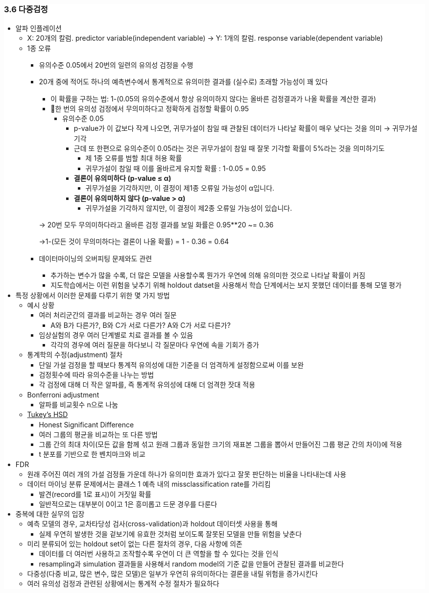 ### 3.6 다중검정

- 알파 인플레이션
    - X: 20개의 칼럼. predictor variable(independent variable) → Y: 1개의 칼럼. response variable(dependent variable)
    - 1종 오류
        - 유의수준 0.05에서 20번의 일련의 유의성 검정을 수행
        - 20개 중에 적어도 하나의 예측변수에서 통계적으로 유의미한 결과를 (실수로) 초래할 가능성이 꽤 있다
            - 이 확률을 구하는 법: 1-(0.05의 유의수준에서 항상 유의미하지 않다는 올바른 검정결과가 나올 확률을 계산한 결과)
            - 💭한 번의 유의성 검정에서 무의미하다고 정확하게 검정할 확률이 0.95
                - 유의수준 0.05
                    - p-value가 이 값보다 작게 나오면, 귀무가설이 참일 때 관찰된 데이터가 나타날 확률이 매우 낮다는 것을 의미 → 귀무가설 기각
                    - 근데 또 한편으로 유의수준이 0.05라는 것은 귀무가설이 참일 때 잘못 기각할 확률이 5%라는 것을 의미하기도
                        - 제 1종 오류를 범할 최대 허용 확률
                        - 귀무가설이 참일 때 이를 올바르게 유지할 확률 : 1-0.05 = 0.95
                    - **결론이 유의미하다 (p-value ≤ α)**
                        - 귀무가설을 기각하지만, 이 결정이 제1종 오류일 가능성이 α입니다.
                    - **결론이 유의미하지 않다 (p-value > α)**
                        - 귀무가설을 기각하지 않지만, 이 결정이 제2종 오류일 가능성이 있습니다.
            
            → 20번 모두 무의미하다라고 올바른 검정 결과를 보일 화률은 0.95**20 ~= 0.36
            
            →1-(모든 것이 무의미하다는 결론이 나올 확률) = 1 - 0.36 = 0.64
            
        - 데이터마이닝의 오버피팅 문제와도 관련
            - 추가하는 변수가 많을 수록, 더 많은 모델을 사용할수록 뭔가가 우연에 의해 유의미한 것으로 나타날 확률이 커짐
            - 지도학습에서는 이런 위험을 낮추기 위해 holdout datset을 사용해서 학습 단계에서는 보지 못했던 데이터를 통해 모델 평가
- 특정 상황에서 이러한 문제를 다루기 위한 몇 가지 방법
    - 예시 상황
        - 여러 처리군간의 결과를 비교하는 경우 여러 질문
            - A와 B가 다른가?, B와 C가 서로 다른가? A와 C가 서로 다른가?
        - 임상실험의 경우 여러 단계별로 치료 결과를 볼 수 있음
            - 각각의 경우에 여러 질문을 하다보니 각 질문마다 우연에 속을 기회가 증가
    - 통계학의 수정(adjustment) 절차
        - 단일 가설 검정을 할 때보다 통계적 유의성에 대한 기준을 더 엄격하게 설정함으로써 이를 보완
        - 검정횟수에 따라 유의수준을 나누는 방법
        - 각 검정에 대해 더 작은 알파를, 즉 통계적 유의성에 대해 더 엄격한 잣대 적용
    - Bonferroni adjustment
        - 알파를 비교횟수 n으로 나눔
    - [Tukey’s HSD](https://rfriend.tistory.com/132)
        - Honest Significant Difference
        - 여러 그룹의 평균을 비교하는 또 다른 방법
        - 그룹 간의 최대 차이(모든 값을 함께 섞고 원래 그룹과 동일한 크기의 재표본 그룹을 뽑아서 만들어진 그룹 평균 간의 차이)에 적용
        - t 분포를 기반으로 한 벤치마크와 비교
- FDR
    - 원래 주어진 여러 개의 가설 검정들 가운데 하나가 유의미한 효과가 있다고 잘못 판단하는 비율을 나타내는데 사용
    - 데이터 마이닝 분류 문제에서는 클래스 1 예측 내의 missclassification rate를 가리킴
        - 발견(record를 1로 표시)이 거짓일 확률
        - 일반적으로는 대부분이 0이고 1은 흥미롭고 드문 경우를 다룬다
- 중복에 대한 실무의 입장
    - 예측 모델의 경우, 교차타당성 검사(cross-validation)과 holdout 데이터셋 사용을 통해
        - 실제 우연히 발생한 것을 겉보기에 유효한 것처럼 보이도록 잘못된 모델을 만들 위험을 낮춘다
    - 미리 분류되어 있는 holdout set이 없는 다른 절차의 경우, 다음 사항에 의존
        - 데이터를 더 여러번 사용하고 조작할수록 우연이 더 큰 역할을 할 수 있다는 것을 인식
        - resampling과 simulation 결과들을 사용해서 random model의 기준 값을 만들어 관찰된 결과를 비교한다
    - 다중성(다중 비교, 많은 변수, 많은 모델)은 일부가 우연히 유의미하다는 결론을 내릴 위험을 증가시킨다
    - 여러 유의성 검정과 관련된 상황에서는 통계적 수정 절차가 필요하다
